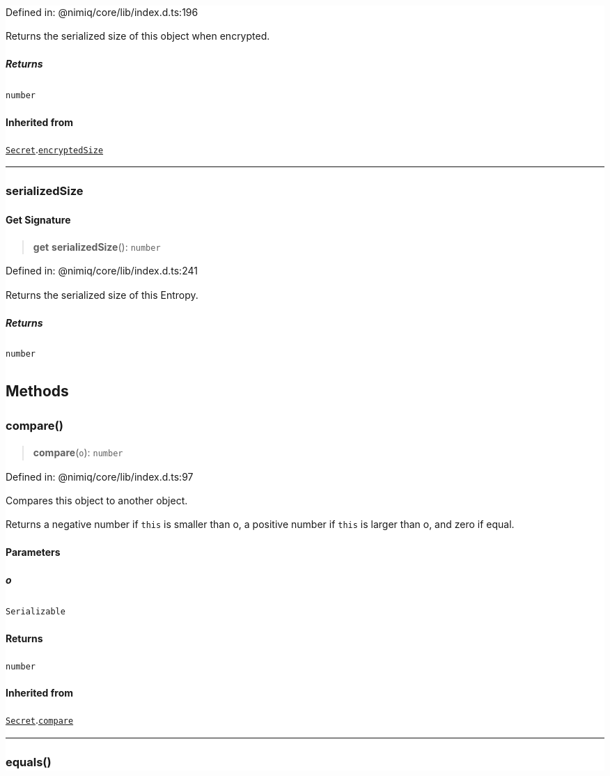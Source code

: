 Defined in: @nimiq/core/lib/index.d.ts:196

Returns the serialized size of this object when encrypted.

##### Returns

`number`

#### Inherited from

[`Secret`](Secret.md).[`encryptedSize`](Secret.md#encryptedsize)

***

### serializedSize

#### Get Signature

> **get** **serializedSize**(): `number`

Defined in: @nimiq/core/lib/index.d.ts:241

Returns the serialized size of this Entropy.

##### Returns

`number`

## Methods

### compare()

> **compare**(`o`): `number`

Defined in: @nimiq/core/lib/index.d.ts:97

Compares this object to another object.

Returns a negative number if `this` is smaller than o, a positive number if `this` is larger than o, and zero if equal.

#### Parameters

##### o

`Serializable`

#### Returns

`number`

#### Inherited from

[`Secret`](Secret.md).[`compare`](Secret.md#compare)

***

### equals()
